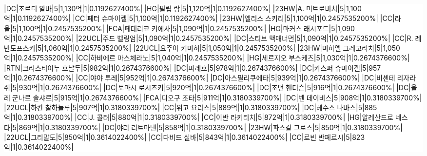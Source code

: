 |DC|조르디 알바|5|1,130억|1|0.1192627400%|
|HG|필립 람|5|1,120억|1|0.1192627400%|
|23HW|A. 미트로비치|5|1,100억|1|0.1192627400%|
|CC|페터 슈마이켈|5|1,100억|1|0.1192627400%|
|23HW|엘리스 스키리|5|1,100억|1|0.2457535200%|
|CC|라울|5|1,100억|1|0.2457535200%|
|FCA|페데리코 키에사|5|1,090억|1|0.2457535200%|
|HG|마커스 래시포드|5|1,090억|1|0.2457535200%|
|22UCL|주드 벨링엄|5|1,090억|1|0.2457535200%|
|DC|스티브 맥매너먼|5|1,090억|1|0.2457535200%|
|CC|R. 레반도프스키|5|1,060억|1|0.2457535200%|
|22UCL|요주아 키미히|5|1,050억|1|0.2457535200%|
|23HW|미하엘 그레고리치|5|1,050억|1|0.2457535200%|
|CC|하비에르 마스체라노|5|1,040억|1|0.2457535200%|
|HG|세르지오 부스케츠|5|1,030억|1|0.2674376600%|
|RTN|크리스티아누 호날두|5|982억|1|0.2674376600%|
|DC|파레호|5|978억|1|0.2674376600%|
|DC|카스퍼 슈마이켈|5|957억|1|0.2674376600%|
|CC|야야 투레|5|952억|1|0.2674376600%|
|DC|아스필리쿠에타|5|939억|1|0.2674376600%|
|DC|비셴테 리자라쥐|5|930억|1|0.2674376600%|
|DC|토마시 로시츠키|5|920억|1|0.2674376600%|
|DC|조던 헨더슨|5|916억|1|0.2674376600%|
|DC|올레 군나르 솔샤르|5|915억|1|0.2674376600%|
|FCA|디오구 조타|5|911억|1|0.3180339700%|
|DC|벤 데이비스|5|908억|1|0.3180339700%|
|22UCL|하칸 찰하놀루|5|907억|1|0.3180339700%|
|CC|위고 요리스|5|889억|1|0.3180339700%|
|DC|헤수스 나바스|5|885억|1|0.3180339700%|
|CC|J. 콜러|5|880억|1|0.3180339700%|
|CC|이반 라키티치|5|872억|1|0.3180339700%|
|HG|알레산드로 네스타|5|869억|1|0.3180339700%|
|DC|야리 리트마넨|5|858억|1|0.3180339700%|
|23HW|파스칼 그로스|5|850억|1|0.3180339700%|
|22UCL|그리말도|5|850억|1|0.3614022400%|
|CC|다비드 실바|5|843억|1|0.3614022400%|
|CC|로빈 반페르시|5|823억|1|0.3614022400%|